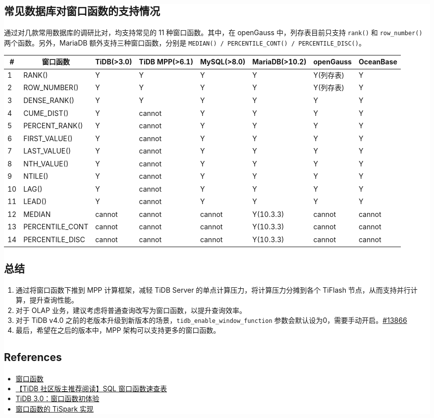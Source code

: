 ## 常见数据库对窗口函数的支持情况

通过对几款常用数据库的调研比对，均支持常见的 11 种窗口函数。其中，在 openGauss 中，列存表目前只支持 `rank()` 和 `row_number()` 两个函数。另外，MariaDB 额外支持三种窗口函数，分别是 `MEDIAN() / PERCENTILE_CONT() / PERCENTILE_DISC()`。

| #  | 窗口函数             | TiDB(>3.0) | TiDB MPP(>6.1) | MySQL(>8.0) | MariaDB(>10.2) | openGauss | OceanBase |
| -- | ---------------- | ---------- | -------------- | ----------- | -------------- | --------- | --------- |
| 1  | RANK()           | Y          | Y              | Y           | Y              | Y(列存表)    | Y         |
| 2  | ROW\_NUMBER()    | Y          | Y              | Y           | Y              | Y(列存表)    | Y         |
| 3  | DENSE\_RANK()    | Y          | Y              | Y           | Y              | Y         | Y         |
| 4  | CUME\_DIST()     | Y          | cannot         | Y           | Y              | Y         | Y         |
| 5  | PERCENT\_RANK()  | Y          | cannot         | Y           | Y              | Y         | Y         |
| 6  | FIRST\_VALUE()   | Y          | cannot         | Y           | Y              | Y         | Y         |
| 7  | LAST\_VALUE()    | Y          | cannot         | Y           | Y              | Y         | Y         |
| 8  | NTH\_VALUE()     | Y          | cannot         | Y           | Y              | Y         | Y         |
| 9  | NTILE()          | Y          | cannot         | Y           | Y              | Y         | Y         |
| 10 | LAG()            | Y          | cannot         | Y           | Y              | Y         | Y         |
| 11 | LEAD()           | Y          | cannot         | Y           | Y              | Y         | Y         |
| 12 | MEDIAN           | cannot     | cannot         | cannot      | Y(10.3.3)      | cannot    | cannot    |
| 13 | PERCENTILE\_CONT | cannot     | cannot         | cannot      | Y(10.3.3)      | cannot    | cannot    |
| 14 | PERCENTILE\_DISC | cannot     | cannot         | cannot      | Y(10.3.3)      | cannot    | cannot    |

## 总结

1. 通过将窗口函数下推到 MPP 计算框架，减轻 TiDB Server 的单点计算压力，将计算压力分摊到各个 TiFlash 节点，从而支持并行计算，提升查询性能。
2. 对于 OLAP 业务，建议考虑将普通查询改写为窗口函数，以提升查询效率。
3. 对于 TiDB v4.0 之前的老版本升级到新版本的场景，`tidb_enable_window_function` 参数会默认设为0，需要手动开启。[#13866](https://github.com/pingcap/tidb/issues/13866)
4. 最后，希望在之后的版本中，MPP 架构可以支持更多的窗口函数。

## References

- [窗口函数](https://docs.pingcap.com/zh/tidb/stable/window-functions)
- [【TiDB 社区版主推荐阅读】SQL 窗口函数速查表](https://tidb.net/blog/411fb363)
- [TiDB 3.0：窗口函数初体验](https://tidb.net/blog/a523b8ec)
- [窗口函数的 TiSpark 实现](https://tidb.net/blog/5e697bac)
